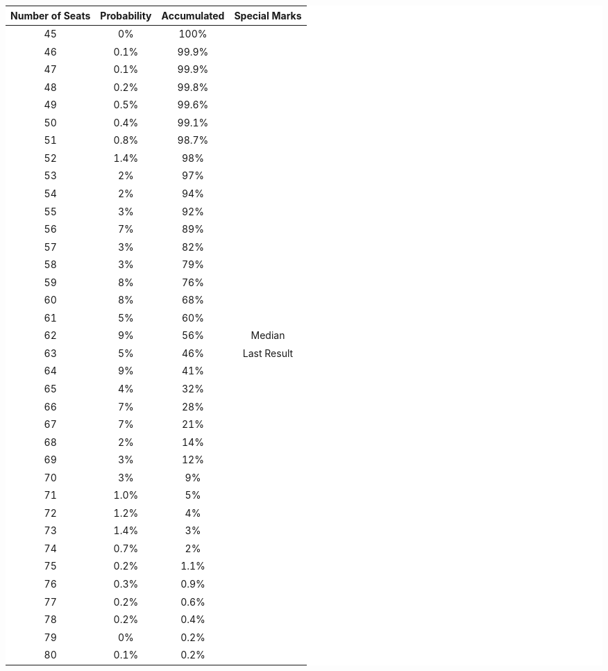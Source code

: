 | Number of Seats | Probability | Accumulated | Special Marks |
|:---------------:|:-----------:|:-----------:|:-------------:|
| 45 | 0% | 100% |  |
| 46 | 0.1% | 99.9% |  |
| 47 | 0.1% | 99.9% |  |
| 48 | 0.2% | 99.8% |  |
| 49 | 0.5% | 99.6% |  |
| 50 | 0.4% | 99.1% |  |
| 51 | 0.8% | 98.7% |  |
| 52 | 1.4% | 98% |  |
| 53 | 2% | 97% |  |
| 54 | 2% | 94% |  |
| 55 | 3% | 92% |  |
| 56 | 7% | 89% |  |
| 57 | 3% | 82% |  |
| 58 | 3% | 79% |  |
| 59 | 8% | 76% |  |
| 60 | 8% | 68% |  |
| 61 | 5% | 60% |  |
| 62 | 9% | 56% | Median |
| 63 | 5% | 46% | Last Result |
| 64 | 9% | 41% |  |
| 65 | 4% | 32% |  |
| 66 | 7% | 28% |  |
| 67 | 7% | 21% |  |
| 68 | 2% | 14% |  |
| 69 | 3% | 12% |  |
| 70 | 3% | 9% |  |
| 71 | 1.0% | 5% |  |
| 72 | 1.2% | 4% |  |
| 73 | 1.4% | 3% |  |
| 74 | 0.7% | 2% |  |
| 75 | 0.2% | 1.1% |  |
| 76 | 0.3% | 0.9% |  |
| 77 | 0.2% | 0.6% |  |
| 78 | 0.2% | 0.4% |  |
| 79 | 0% | 0.2% |  |
| 80 | 0.1% | 0.2% |  |